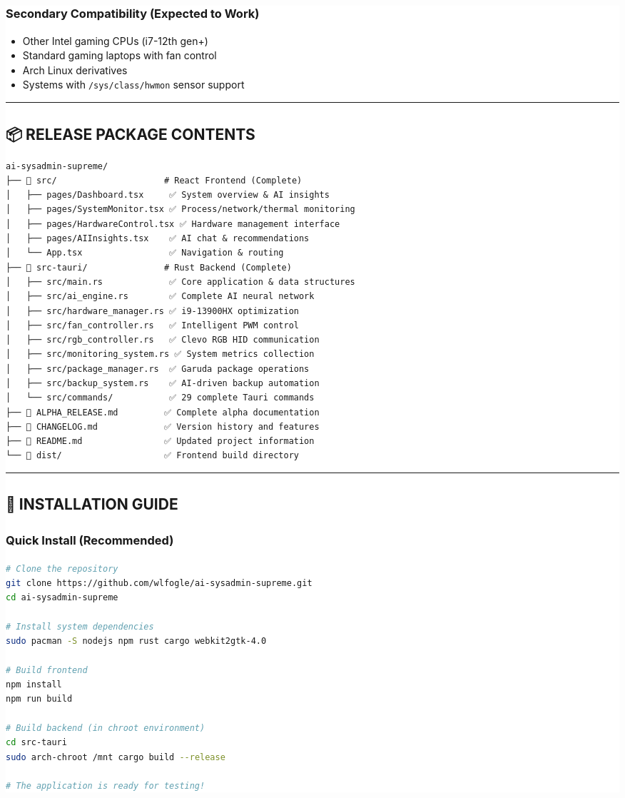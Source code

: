 ### **Secondary Compatibility** (Expected to Work)
- Other Intel gaming CPUs (i7-12th gen+)
- Standard gaming laptops with fan control
- Arch Linux derivatives
- Systems with `/sys/class/hwmon` sensor support

---

## 📦 **RELEASE PACKAGE CONTENTS**

```
ai-sysadmin-supreme/
├── 📁 src/                     # React Frontend (Complete)
│   ├── pages/Dashboard.tsx     ✅ System overview & AI insights
│   ├── pages/SystemMonitor.tsx ✅ Process/network/thermal monitoring
│   ├── pages/HardwareControl.tsx ✅ Hardware management interface
│   ├── pages/AIInsights.tsx    ✅ AI chat & recommendations
│   └── App.tsx                 ✅ Navigation & routing
├── 📁 src-tauri/               # Rust Backend (Complete)
│   ├── src/main.rs             ✅ Core application & data structures
│   ├── src/ai_engine.rs        ✅ Complete AI neural network
│   ├── src/hardware_manager.rs ✅ i9-13900HX optimization
│   ├── src/fan_controller.rs   ✅ Intelligent PWM control
│   ├── src/rgb_controller.rs   ✅ Clevo RGB HID communication
│   ├── src/monitoring_system.rs ✅ System metrics collection
│   ├── src/package_manager.rs  ✅ Garuda package operations
│   ├── src/backup_system.rs    ✅ AI-driven backup automation
│   └── src/commands/           ✅ 29 complete Tauri commands
├── 📄 ALPHA_RELEASE.md         ✅ Complete alpha documentation
├── 📄 CHANGELOG.md             ✅ Version history and features
├── 📄 README.md                ✅ Updated project information
└── 📁 dist/                    ✅ Frontend build directory
```

---

## 🔧 **INSTALLATION GUIDE**

### **Quick Install** (Recommended)
```bash
# Clone the repository
git clone https://github.com/wlfogle/ai-sysadmin-supreme.git
cd ai-sysadmin-supreme

# Install system dependencies
sudo pacman -S nodejs npm rust cargo webkit2gtk-4.0

# Build frontend
npm install
npm run build

# Build backend (in chroot environment)
cd src-tauri
sudo arch-chroot /mnt cargo build --release

# The application is ready for testing!
```
